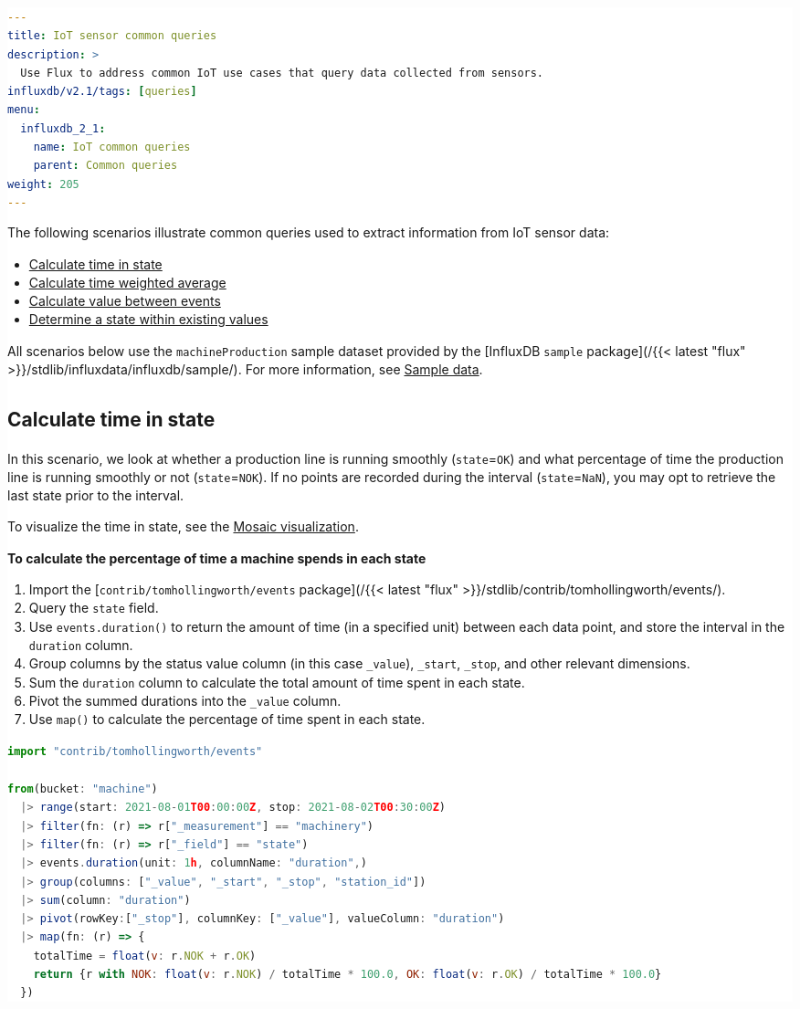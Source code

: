 ```yaml
---
title: IoT sensor common queries
description: >
  Use Flux to address common IoT use cases that query data collected from sensors.
influxdb/v2.1/tags: [queries]
menu:
  influxdb_2_1:
    name: IoT common queries
    parent: Common queries
weight: 205
---
```


The following scenarios illustrate common queries used to extract information from IoT sensor data:

- [Calculate time in state](#calculate-time-in-state)
- [Calculate time weighted average](#calculate-time-weighted-average)
- [Calculate value between events](#calculate-value-between-events)
- [Determine a state within existing values](#determine-a-state-within-existing-values)

All scenarios below use the `machineProduction` sample dataset provided by the [InfluxDB `sample` package](/{{< latest "flux" >}}/stdlib/influxdata/influxdb/sample/).
For more information, see [Sample data](/influxdb/cloud/reference/sample-data/).

## Calculate time in state

In this scenario, we look at whether a production line is running smoothly (`state`=`OK`) and what percentage of time the production line is running smoothly or not (`state`=`NOK`). If no points are recorded during the interval (`state`=`NaN`), you may opt to retrieve the last state prior to the interval. 

To visualize the time in state, see the [Mosaic visualization](#mosaic-visualization).

**To calculate the percentage of time a machine spends in each state**

1. Import the [`contrib/tomhollingworth/events` package](/{{< latest "flux" >}}/stdlib/contrib/tomhollingworth/events/).
1. Query the `state` field.
2. Use `events.duration()` to return the amount of time (in a specified unit) between each data point, and store the interval in the `duration` column.
3. Group columns by the status value column (in this case `_value`), `_start`, `_stop`, and other relevant dimensions.
4. Sum the `duration` column to calculate the total amount of time spent in each state.
5. Pivot the summed durations into the `_value` column.
6. Use `map()` to calculate the percentage of time spent in each state.

```js
import "contrib/tomhollingworth/events"
 
from(bucket: "machine")
  |> range(start: 2021-08-01T00:00:00Z, stop: 2021-08-02T00:30:00Z)
  |> filter(fn: (r) => r["_measurement"] == "machinery")
  |> filter(fn: (r) => r["_field"] == "state")
  |> events.duration(unit: 1h, columnName: "duration",)
  |> group(columns: ["_value", "_start", "_stop", "station_id"])
  |> sum(column: "duration")
  |> pivot(rowKey:["_stop"], columnKey: ["_value"], valueColumn: "duration")
  |> map(fn: (r) => {
    totalTime = float(v: r.NOK + r.OK)
    return {r with NOK: float(v: r.NOK) / totalTime * 100.0, OK: float(v: r.OK) / totalTime * 100.0}
  })
```
